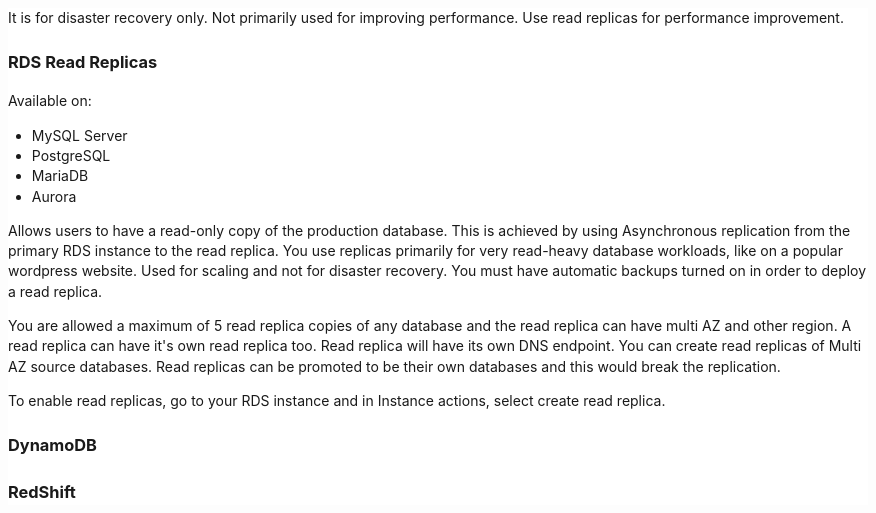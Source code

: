 It is for disaster recovery only. Not primarily used for improving performance. Use read replicas for performance improvement.

### RDS Read Replicas

Available on:

- MySQL Server
- PostgreSQL
- MariaDB
- Aurora

Allows users to have a read-only copy of the production database. This is achieved by using Asynchronous replication from the primary RDS instance to the read replica. You use replicas primarily for very read-heavy database workloads, like on a popular wordpress website. Used for scaling and not for disaster recovery. You must have automatic backups turned on in order to deploy a read replica.

You are allowed a maximum of 5 read replica copies of any database and the read replica can have multi AZ and other region. A read replica can have it's own read replica too. Read replica will have its own DNS endpoint. You can create read replicas of Multi AZ source databases. Read replicas can be promoted to be their own databases and this would break the replication.

To enable read replicas, go to your RDS instance and in Instance actions, select create read replica.

### DynamoDB


### RedShift
